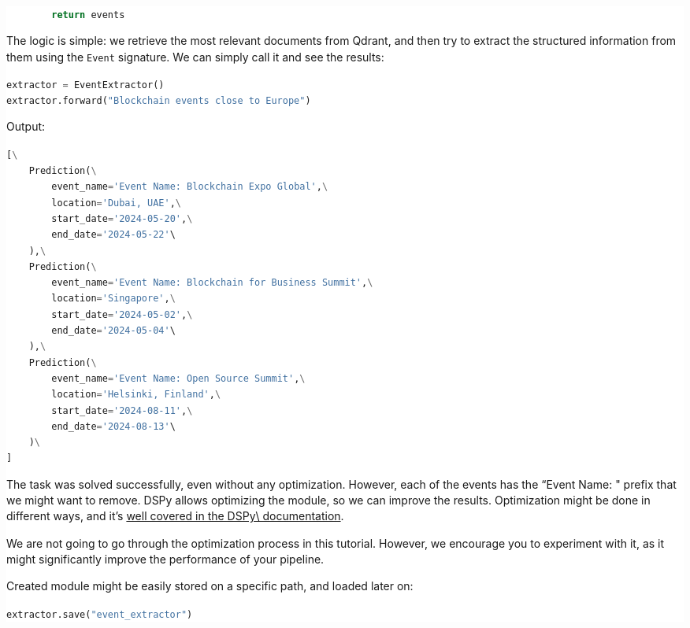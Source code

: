 ```python
        return events

```

The logic is simple: we retrieve the most relevant documents from Qdrant, and then try to extract the structured
information from them using the `Event` signature. We can simply call it and see the results:

```python
extractor = EventExtractor()
extractor.forward("Blockchain events close to Europe")

```

Output:

```python
[\
    Prediction(\
        event_name='Event Name: Blockchain Expo Global',\
        location='Dubai, UAE',\
        start_date='2024-05-20',\
        end_date='2024-05-22'\
    ),\
    Prediction(\
        event_name='Event Name: Blockchain for Business Summit',\
        location='Singapore',\
        start_date='2024-05-02',\
        end_date='2024-05-04'\
    ),\
    Prediction(\
        event_name='Event Name: Open Source Summit',\
        location='Helsinki, Finland',\
        start_date='2024-08-11',\
        end_date='2024-08-13'\
    )\
]

```

The task was solved successfully, even without any optimization. However, each of the events has the “Event Name: "
prefix that we might want to remove. DSPy allows optimizing the module, so we can improve the results. Optimization
might be done in different ways, and it’s [well covered in the DSPy\\
documentation](https://dspy.ai/learn/optimization/optimizers/).

We are not going to go through the optimization process in this tutorial. However, we encourage you to experiment with
it, as it might significantly improve the performance of your pipeline.

Created module might be easily stored on a specific path, and loaded later on:

```python
extractor.save("event_extractor")

```

